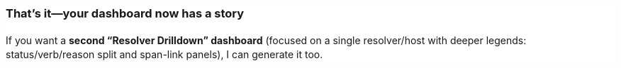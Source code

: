 
### That’s it—your dashboard now has a story

If you want a **second “Resolver Drilldown” dashboard** (focused on a single resolver/host with deeper legends: status/verb/reason split and span-link panels), I can generate it too.
